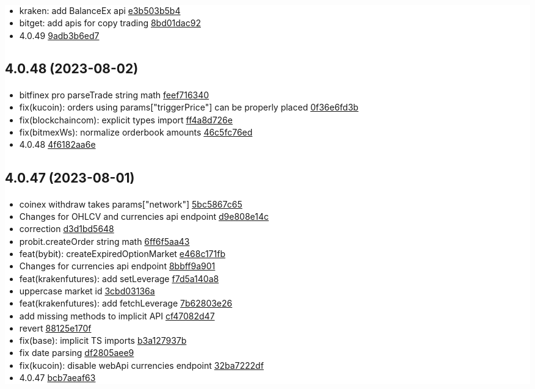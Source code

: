 *  kraken: add BalanceEx api [e3b503b5b4](https://github.com/ccxt/ccxt/commits/e3b503b5b492160b144590e8ea70506b43c3eadb)
*  bitget: add apis for copy trading [8bd01dac92](https://github.com/ccxt/ccxt/commits/8bd01dac9251e876d15b53a9003ce48775ada5ae)
*  4.0.49 [9adb3b6ed7](https://github.com/ccxt/ccxt/commits/9adb3b6ed76aee57afc1ffb02b7763cca234bf8c)


## 4.0.48 (2023-08-02)

*  bitfinex pro parseTrade string math [feef716340](https://github.com/ccxt/ccxt/commits/feef716340098eb4366a12d13f78559fc1b8b81f)
*  fix(kucoin): orders using params["triggerPrice"] can be properly placed [0f36e6fd3b](https://github.com/ccxt/ccxt/commits/0f36e6fd3bd3100724882ebe9bc5ac0b863d0f85)
*  fix(blockchaincom): explicit types import [ff4a8d726e](https://github.com/ccxt/ccxt/commits/ff4a8d726ea9d7748444ba1cc215bc7bc2920ce3)
*  fix(bitmexWs): normalize orderbook amounts [46c5fc76ed](https://github.com/ccxt/ccxt/commits/46c5fc76edcb7d72cbde8e5ee8b096512f03cc1f)
*  4.0.48 [4f6182aa6e](https://github.com/ccxt/ccxt/commits/4f6182aa6e989c694cd945eba82e61e834fe3fc1)


## 4.0.47 (2023-08-01)

*  coinex withdraw takes params["network"] [5bc5867c65](https://github.com/ccxt/ccxt/commits/5bc5867c652e72503eb7795db41a2c6d968725fb)
*  Changes for OHLCV and currencies api endpoint [d9e808e14c](https://github.com/ccxt/ccxt/commits/d9e808e14c0876a1832a7d9a43bfbcbb02de3925)
*  correction [d3d1bd5648](https://github.com/ccxt/ccxt/commits/d3d1bd564837d641c8349d1e94cd4c6f21532f96)
*  probit.createOrder string math [6ff6f5aa43](https://github.com/ccxt/ccxt/commits/6ff6f5aa430d7b2ad4474ccf904ab28dbe6f8bd0)
*  feat(bybit): createExpiredOptionMarket [e468c171fb](https://github.com/ccxt/ccxt/commits/e468c171fb8a71396e29ea534decdd81f97f8dc3)
*  Changes for currencies api endpoint [8bbff9a901](https://github.com/ccxt/ccxt/commits/8bbff9a901540ecb5599e67852941e9be7e90365)
*  feat(krakenfutures): add setLeverage [f7d5a140a8](https://github.com/ccxt/ccxt/commits/f7d5a140a816280e2f36bec3d5c3de7a23c05474)
*  uppercase market id [3cbd03136a](https://github.com/ccxt/ccxt/commits/3cbd03136aa0bfb7bb6d7d1a9c4524021be9dfeb)
*  feat(krakenfutures): add fetchLeverage [7b62803e26](https://github.com/ccxt/ccxt/commits/7b62803e263f53c33d0086920718d8b72dc1e1be)
*  add missing methods to implicit API [cf47082d47](https://github.com/ccxt/ccxt/commits/cf47082d4787157f5624a609625c484a9be67e9e)
*  revert [88125e170f](https://github.com/ccxt/ccxt/commits/88125e170ff3e2601cf15c6de4db665724def377)
*  fix(base): implicit TS imports [b3a127937b](https://github.com/ccxt/ccxt/commits/b3a127937b223eba0eac61ee35061562b4d18f1c)
*  fix date parsing [df2805aee9](https://github.com/ccxt/ccxt/commits/df2805aee975f2fb988d01dd374d92941fba1da6)
*  fix(kucoin): disable webApi currencies endpoint [32ba7222df](https://github.com/ccxt/ccxt/commits/32ba7222dff0fc50aace4b3d775a6d160e33b08e)
*  4.0.47 [bcb7aeaf63](https://github.com/ccxt/ccxt/commits/bcb7aeaf63c39d6c448e2be4ab50f1a140e8fb8b)
